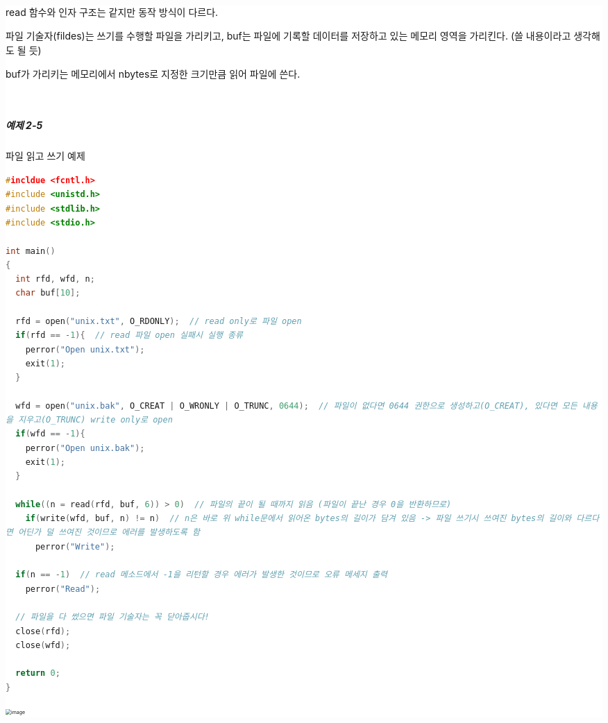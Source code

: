read 함수와 인자 구조는 같지만 동작 방식이 다르다.

파일 기술자(fildes)는 쓰기를 수행할 파일을 가리키고, buf는 파일에 기록할 데이터를 저장하고 있는 메모리 영역을 가리킨다. (쓸 내용이라고 생각해도 될 듯)

buf가 가리키는 메모리에서 nbytes로 지정한 크기만큼 읽어 파일에 쓴다.

<br>

##### 예제 2-5

파일 읽고 쓰기 예제

```c++
#incldue <fcntl.h>
#include <unistd.h>
#include <stdlib.h>
#include <stdio.h>

int main()
{
  int rfd, wfd, n;
  char buf[10];
  
  rfd = open("unix.txt", O_RDONLY);  // read only로 파일 open
  if(rfd == -1){  // read 파일 open 실패시 실행 종류
    perror("Open unix.txt");
    exit(1);
  }
  
  wfd = open("unix.bak", O_CREAT | O_WRONLY | O_TRUNC, 0644);  // 파일이 없다면 0644 권한으로 생성하고(O_CREAT), 있다면 모든 내용을 지우고(O_TRUNC) write only로 open
  if(wfd == -1){
    perror("Open unix.bak");
    exit(1);
  }
  
  while((n = read(rfd, buf, 6)) > 0)  // 파일의 끝이 될 때까지 읽음 (파일이 끝난 경우 0을 반환하므로)
    if(write(wfd, buf, n) != n)  // n은 바로 위 while문에서 읽어온 bytes의 길이가 담겨 있음 -> 파일 쓰기시 쓰여진 bytes의 길이와 다르다면 어딘가 덜 쓰여진 것이므로 에러를 발생하도록 함
      perror("Write");
  
  if(n == -1)  // read 메소드에서 -1을 리턴할 경우 에러가 발생한 것이므로 오류 메세지 출력
    perror("Read");
  
  // 파일을 다 썼으면 파일 기술자는 꼭 닫아줍시다!
  close(rfd);
  close(wfd);
  
  return 0;
}
```

<img src="https://user-images.githubusercontent.com/110466566/193549374-bd683cce-5a5e-461b-af2b-6c5c3be1ddc7.png" alt="image" style="zoom:50%;" />
